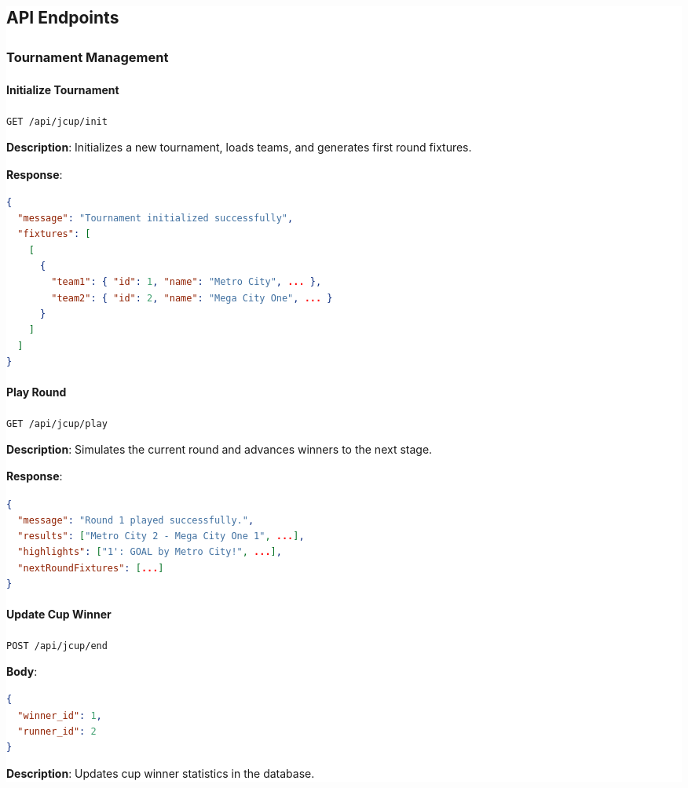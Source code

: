## API Endpoints

### Tournament Management

#### Initialize Tournament
```http
GET /api/jcup/init
```
**Description**: Initializes a new tournament, loads teams, and generates first round fixtures.

**Response**:
```json
{
  "message": "Tournament initialized successfully",
  "fixtures": [
    [
      {
        "team1": { "id": 1, "name": "Metro City", ... },
        "team2": { "id": 2, "name": "Mega City One", ... }
      }
    ]
  ]
}
```

#### Play Round
```http
GET /api/jcup/play
```
**Description**: Simulates the current round and advances winners to the next stage.

**Response**:
```json
{
  "message": "Round 1 played successfully.",
  "results": ["Metro City 2 - Mega City One 1", ...],
  "highlights": ["1': GOAL by Metro City!", ...],
  "nextRoundFixtures": [...]
}
```

#### Update Cup Winner
```http
POST /api/jcup/end
```
**Body**:
```json
{
  "winner_id": 1,
  "runner_id": 2
}
```
**Description**: Updates cup winner statistics in the database.
